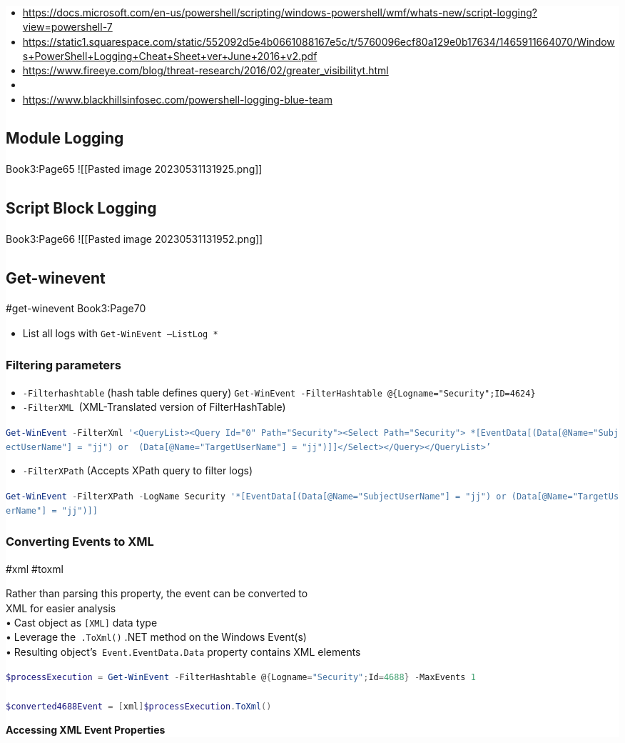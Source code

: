  - https://docs.microsoft.com/en-us/powershell/scripting/windows-powershell/wmf/whats-new/script-logging?view=powershell-7  
 - https://static1.squarespace.com/static/552092d5e4b0661088167e5c/t/5760096ecf80a129e0b17634/1465911664070/Windows+PowerShell+Logging+Cheat+Sheet+ver+June+2016+v2.pdf  
 - https://www.fireeye.com/blog/threat-research/2016/02/greater_visibilityt.html  
 - 
 - https://www.blackhillsinfosec.com/powershell-logging-blue-team


## Module Logging 
Book3:Page65
![[Pasted image 20230531131925.png]]
## Script Block Logging
Book3:Page66
![[Pasted image 20230531131952.png]]

## Get-winevent
#get-winevent
Book3:Page70

 - List all logs with `Get-WinEvent –ListLog *`

### Filtering parameters
 - `-Filterhashtable` (hash table defines query)
`Get-WinEvent -FilterHashtable @{Logname="Security";ID=4624}`  
 - `-FilterXML `(XML-Translated version of FilterHashTable)  
```Powershell
Get-WinEvent -FilterXml '<QueryList><Query Id="0" Path="Security"><Select Path="Security"> *[EventData[(Data[@Name="SubjectUserName"] = "jj") or  (Data[@Name="TargetUserName"] = "jj")]]</Select></Query></QueryList>’  
```
 - `-FilterXPath` (Accepts XPath query to filter logs)  
```powershell
Get-WinEvent -FilterXPath -LogName Security '*[EventData[(Data[@Name="SubjectUserName"] = "jj") or (Data[@Name="TargetUserName"] = "jj")]]
```

### Converting Events to XML
#xml
#toxml 

Rather than parsing this property, the event can be converted to  
XML for easier analysis  
• Cast object as `[XML]` data type  
• Leverage the` .ToXml()` .NET method on the Windows Event(s)  
• Resulting object’s` Event.EventData.Data` property contains XML  elements  
```Powershell
$processExecution = Get-WinEvent -FilterHashtable @{Logname="Security";Id=4688} -MaxEvents 1  

$converted4688Event = [xml]$processExecution.ToXml()
```
**Accessing XML Event Properties**

